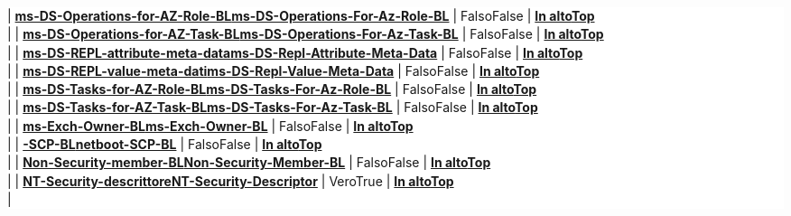 | [<span data-ttu-id="a1e34-540">**ms-DS-Operations-for-AZ-Role-BL**</span><span class="sxs-lookup"><span data-stu-id="a1e34-540">**ms-DS-Operations-For-Az-Role-BL**</span></span>](a-msds-operationsforazrolebl.md)     | <span data-ttu-id="a1e34-541">Falso</span><span class="sxs-lookup"><span data-stu-id="a1e34-541">False</span></span>     | [<span data-ttu-id="a1e34-542">**In alto**</span><span class="sxs-lookup"><span data-stu-id="a1e34-542">**Top**</span></span>](c-top.md)<br/> |
| [<span data-ttu-id="a1e34-543">**ms-DS-Operations-for-AZ-Task-BL**</span><span class="sxs-lookup"><span data-stu-id="a1e34-543">**ms-DS-Operations-For-Az-Task-BL**</span></span>](a-msds-operationsforaztaskbl.md)     | <span data-ttu-id="a1e34-544">Falso</span><span class="sxs-lookup"><span data-stu-id="a1e34-544">False</span></span>     | [<span data-ttu-id="a1e34-545">**In alto**</span><span class="sxs-lookup"><span data-stu-id="a1e34-545">**Top**</span></span>](c-top.md)<br/> |
| [<span data-ttu-id="a1e34-546">**ms-DS-REPL-attribute-meta-data**</span><span class="sxs-lookup"><span data-stu-id="a1e34-546">**ms-DS-Repl-Attribute-Meta-Data**</span></span>](a-msds-replattributemetadata.md)      | <span data-ttu-id="a1e34-547">Falso</span><span class="sxs-lookup"><span data-stu-id="a1e34-547">False</span></span>     | [<span data-ttu-id="a1e34-548">**In alto**</span><span class="sxs-lookup"><span data-stu-id="a1e34-548">**Top**</span></span>](c-top.md)<br/> |
| [<span data-ttu-id="a1e34-549">**ms-DS-REPL-value-meta-dati**</span><span class="sxs-lookup"><span data-stu-id="a1e34-549">**ms-DS-Repl-Value-Meta-Data**</span></span>](a-msds-replvaluemetadata.md)              | <span data-ttu-id="a1e34-550">Falso</span><span class="sxs-lookup"><span data-stu-id="a1e34-550">False</span></span>     | [<span data-ttu-id="a1e34-551">**In alto**</span><span class="sxs-lookup"><span data-stu-id="a1e34-551">**Top**</span></span>](c-top.md)<br/> |
| [<span data-ttu-id="a1e34-552">**ms-DS-Tasks-for-AZ-Role-BL**</span><span class="sxs-lookup"><span data-stu-id="a1e34-552">**ms-DS-Tasks-For-Az-Role-BL**</span></span>](a-msds-tasksforazrolebl.md)               | <span data-ttu-id="a1e34-553">Falso</span><span class="sxs-lookup"><span data-stu-id="a1e34-553">False</span></span>     | [<span data-ttu-id="a1e34-554">**In alto**</span><span class="sxs-lookup"><span data-stu-id="a1e34-554">**Top**</span></span>](c-top.md)<br/> |
| [<span data-ttu-id="a1e34-555">**ms-DS-Tasks-for-AZ-Task-BL**</span><span class="sxs-lookup"><span data-stu-id="a1e34-555">**ms-DS-Tasks-For-Az-Task-BL**</span></span>](a-msds-tasksforaztaskbl.md)               | <span data-ttu-id="a1e34-556">Falso</span><span class="sxs-lookup"><span data-stu-id="a1e34-556">False</span></span>     | [<span data-ttu-id="a1e34-557">**In alto**</span><span class="sxs-lookup"><span data-stu-id="a1e34-557">**Top**</span></span>](c-top.md)<br/> |
| [<span data-ttu-id="a1e34-558">**ms-Exch-Owner-BL**</span><span class="sxs-lookup"><span data-stu-id="a1e34-558">**ms-Exch-Owner-BL**</span></span>](a-ownerbl.md)                                       | <span data-ttu-id="a1e34-559">Falso</span><span class="sxs-lookup"><span data-stu-id="a1e34-559">False</span></span>     | [<span data-ttu-id="a1e34-560">**In alto**</span><span class="sxs-lookup"><span data-stu-id="a1e34-560">**Top**</span></span>](c-top.md)<br/> |
| [<span data-ttu-id="a1e34-561">**-SCP-BL**</span><span class="sxs-lookup"><span data-stu-id="a1e34-561">**netboot-SCP-BL**</span></span>](a-netbootscpbl.md)                                    | <span data-ttu-id="a1e34-562">Falso</span><span class="sxs-lookup"><span data-stu-id="a1e34-562">False</span></span>     | [<span data-ttu-id="a1e34-563">**In alto**</span><span class="sxs-lookup"><span data-stu-id="a1e34-563">**Top**</span></span>](c-top.md)<br/> |
| [<span data-ttu-id="a1e34-564">**Non-Security-member-BL**</span><span class="sxs-lookup"><span data-stu-id="a1e34-564">**Non-Security-Member-BL**</span></span>](a-nonsecuritymemberbl.md)                     | <span data-ttu-id="a1e34-565">Falso</span><span class="sxs-lookup"><span data-stu-id="a1e34-565">False</span></span>     | [<span data-ttu-id="a1e34-566">**In alto**</span><span class="sxs-lookup"><span data-stu-id="a1e34-566">**Top**</span></span>](c-top.md)<br/> |
| [<span data-ttu-id="a1e34-567">**NT-Security-descrittore**</span><span class="sxs-lookup"><span data-stu-id="a1e34-567">**NT-Security-Descriptor**</span></span>](a-ntsecuritydescriptor.md)                    | <span data-ttu-id="a1e34-568">Vero</span><span class="sxs-lookup"><span data-stu-id="a1e34-568">True</span></span>      | [<span data-ttu-id="a1e34-569">**In alto**</span><span class="sxs-lookup"><span data-stu-id="a1e34-569">**Top**</span></span>](c-top.md)<br/> |
